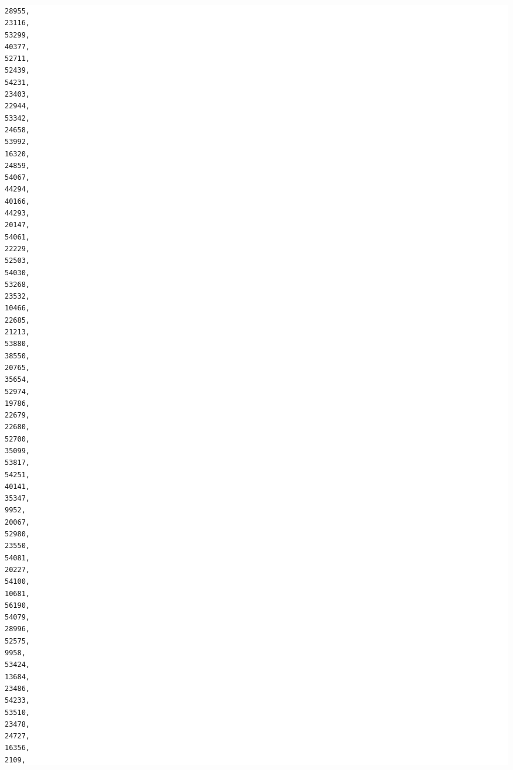     28955, 
    23116, 
    53299, 
    40377, 
    52711, 
    52439, 
    54231, 
    23403, 
    22944, 
    53342, 
    24658, 
    53992, 
    16320, 
    24859, 
    54067, 
    44294, 
    40166, 
    44293, 
    20147, 
    54061, 
    22229, 
    52503, 
    54030, 
    53268, 
    23532, 
    10466, 
    22685, 
    21213, 
    53880, 
    38550, 
    20765, 
    35654, 
    52974, 
    19786, 
    22679, 
    22680, 
    52700, 
    35099, 
    53817, 
    54251, 
    40141, 
    35347, 
    9952, 
    20067, 
    52980, 
    23550, 
    54081, 
    20227, 
    54100, 
    10681, 
    56190, 
    54079, 
    28996, 
    52575, 
    9958, 
    53424, 
    13684, 
    23486, 
    54233, 
    53510, 
    23478, 
    24727, 
    16356, 
    2109, 